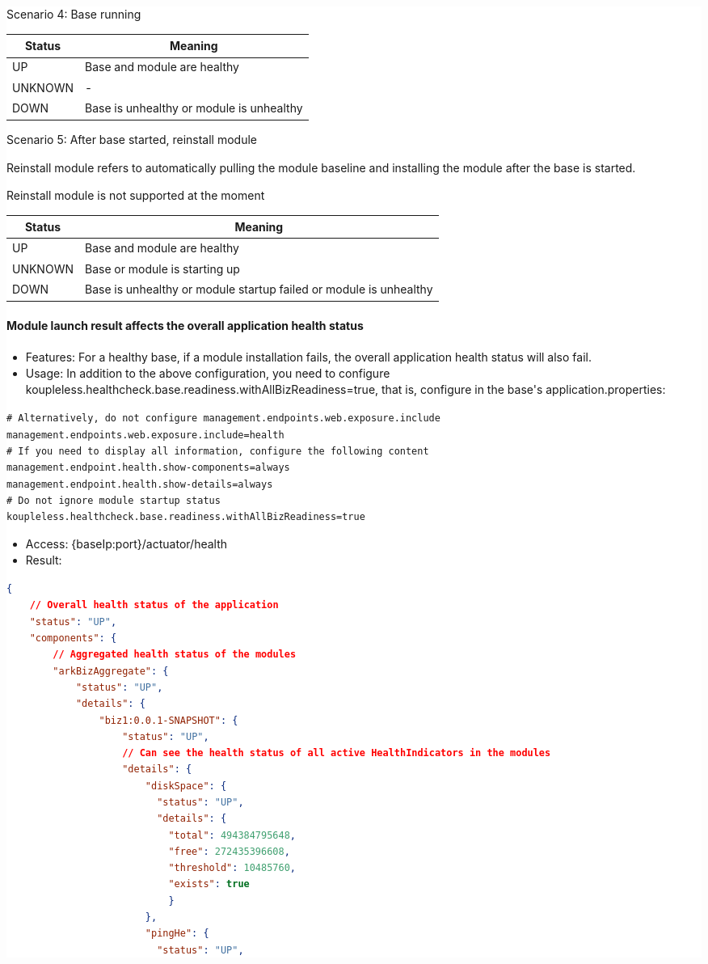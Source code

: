 Scenario 4: Base running

| Status | Meaning                                  |
| --- |------------------------------------------|
| UP | Base and module are healthy              |
| UNKNOWN | -                                        |
| DOWN | Base is unhealthy or module is unhealthy |

Scenario 5: After base started, reinstall module

Reinstall module refers to automatically pulling the module baseline and installing the module after the base is started.

Reinstall module is not supported at the moment

| Status | Meaning |
| --- | --- |
| UP | Base and module are healthy |
| UNKNOWN | Base or module is starting up |
| DOWN | Base is unhealthy or module startup failed or module is unhealthy |


#### Module launch result affects the overall application health status
- Features: For a healthy base, if a module installation fails, the overall application health status will also fail.
- Usage: In addition to the above configuration, you need to configure koupleless.healthcheck.base.readiness.withAllBizReadiness=true, that is, configure in the base's application.properties:
```properties
# Alternatively, do not configure management.endpoints.web.exposure.include
management.endpoints.web.exposure.include=health
# If you need to display all information, configure the following content
management.endpoint.health.show-components=always
management.endpoint.health.show-details=always
# Do not ignore module startup status
koupleless.healthcheck.base.readiness.withAllBizReadiness=true
```
- Access: {baseIp:port}/actuator/health
- Result:
``` json
{
    // Overall health status of the application
    "status": "UP",
    "components": {
        // Aggregated health status of the modules
        "arkBizAggregate": {
            "status": "UP",
            "details": {
                "biz1:0.0.1-SNAPSHOT": {
                    "status": "UP",
                    // Can see the health status of all active HealthIndicators in the modules
                    "details": {
                        "diskSpace": {
                          "status": "UP",
                          "details": {
                            "total": 494384795648,
                            "free": 272435396608,
                            "threshold": 10485760,
                            "exists": true
                            }
                        },
                        "pingHe": {
                          "status": "UP",
```